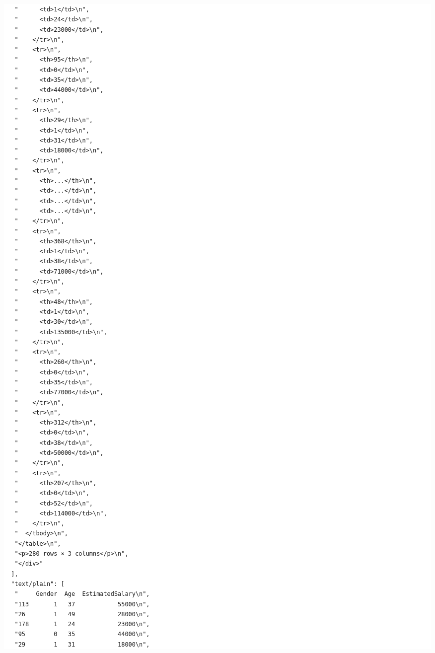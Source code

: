        "      <td>1</td>\n",
       "      <td>24</td>\n",
       "      <td>23000</td>\n",
       "    </tr>\n",
       "    <tr>\n",
       "      <th>95</th>\n",
       "      <td>0</td>\n",
       "      <td>35</td>\n",
       "      <td>44000</td>\n",
       "    </tr>\n",
       "    <tr>\n",
       "      <th>29</th>\n",
       "      <td>1</td>\n",
       "      <td>31</td>\n",
       "      <td>18000</td>\n",
       "    </tr>\n",
       "    <tr>\n",
       "      <th>...</th>\n",
       "      <td>...</td>\n",
       "      <td>...</td>\n",
       "      <td>...</td>\n",
       "    </tr>\n",
       "    <tr>\n",
       "      <th>368</th>\n",
       "      <td>1</td>\n",
       "      <td>38</td>\n",
       "      <td>71000</td>\n",
       "    </tr>\n",
       "    <tr>\n",
       "      <th>48</th>\n",
       "      <td>1</td>\n",
       "      <td>30</td>\n",
       "      <td>135000</td>\n",
       "    </tr>\n",
       "    <tr>\n",
       "      <th>260</th>\n",
       "      <td>0</td>\n",
       "      <td>35</td>\n",
       "      <td>77000</td>\n",
       "    </tr>\n",
       "    <tr>\n",
       "      <th>312</th>\n",
       "      <td>0</td>\n",
       "      <td>38</td>\n",
       "      <td>50000</td>\n",
       "    </tr>\n",
       "    <tr>\n",
       "      <th>207</th>\n",
       "      <td>0</td>\n",
       "      <td>52</td>\n",
       "      <td>114000</td>\n",
       "    </tr>\n",
       "  </tbody>\n",
       "</table>\n",
       "<p>280 rows × 3 columns</p>\n",
       "</div>"
      ],
      "text/plain": [
       "     Gender  Age  EstimatedSalary\n",
       "113       1   37            55000\n",
       "26        1   49            28000\n",
       "178       1   24            23000\n",
       "95        0   35            44000\n",
       "29        1   31            18000\n",
